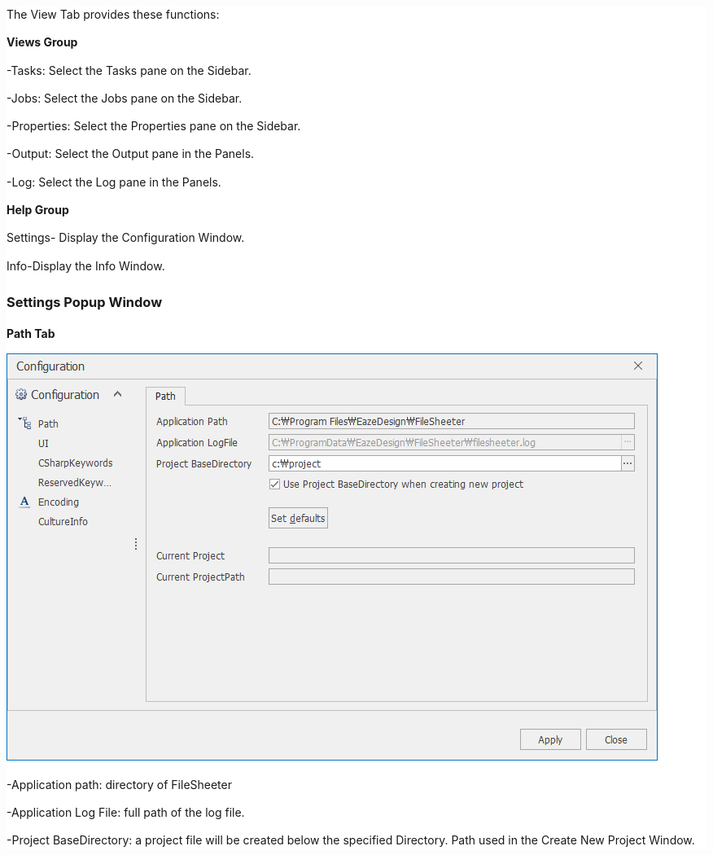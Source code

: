 The View Tab provides these functions:

**Views Group**

\-Tasks: Select the Tasks pane on the Sidebar.

\-Jobs: Select the Jobs pane on the Sidebar.

\-Properties: Select the Properties pane on the Sidebar.

\-Output: Select the Output pane in the Panels.

\-Log: Select the Log pane in the Panels.

**Help Group**

Settings- Display the Configuration Window.

Info-Display the Info Window.

### Settings Popup Window

**Path Tab**

![](media/6aa79846219a7657aa9d5d348cd7c34f.png)

\-Application path: directory of FileSheeter

\-Application Log File: full path of the log file.

\-Project BaseDirectory: a project file will be created below the specified Directory. Path used in the Create New Project Window.
